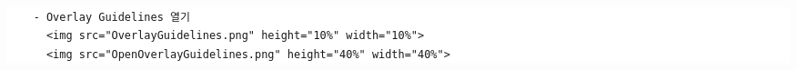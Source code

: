         - Overlay Guidelines 열기     
          <img src="OverlayGuidelines.png" height="10%" width="10%">
          <img src="OpenOverlayGuidelines.png" height="40%" width="40%">
